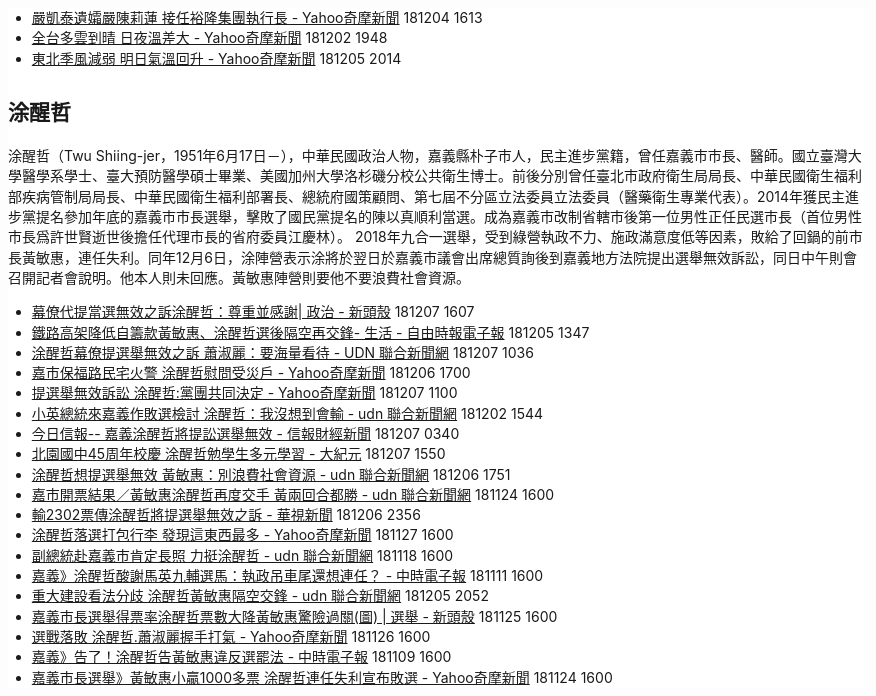 - [嚴凱泰遺孀嚴陳莉蓮 接任裕隆集團執行長 - Yahoo奇摩新聞](https://tw.news.yahoo.com/video/%E5%9A%B4%E5%87%B1%E6%B3%B0%E9%81%BA%E5%AD%80%E5%9A%B4%E9%99%B3%E8%8E%89%E8%93%AE-%E6%8E%A5%E4%BB%BB%E8%A3%95%E9%9A%86%E9%9B%86%E5%9C%98%E5%9F%B7%E8%A1%8C%E9%95%B7-075200829.html "嚴凱泰遺孀嚴陳莉蓮 接任裕隆集團執行長 - Yahoo奇摩新聞") 181204 1613
- [全台多雲到晴 日夜溫差大 - Yahoo奇摩新聞](https://tw.news.yahoo.com/%E5%85%A8%E5%8F%B0%E5%A4%9A%E9%9B%B2%E5%88%B0%E6%99%B4-%E6%97%A5%E5%A4%9C%E6%BA%AB%E5%B7%AE%E5%A4%A7-114800638.html "全台多雲到晴 日夜溫差大 - Yahoo奇摩新聞") 181202 1948
- [東北季風減弱 明日氣溫回升 - Yahoo奇摩新聞](https://tw.news.yahoo.com/video/%E6%9D%B1%E5%8C%97%E5%AD%A3%E9%A2%A8%E6%B8%9B%E5%BC%B1-%E6%98%8E%E6%97%A5%E6%B0%A3%E6%BA%AB%E5%9B%9E%E5%8D%87-121400911.html "東北季風減弱 明日氣溫回升 - Yahoo奇摩新聞") 181205 2014

## 涂醒哲

涂醒哲（Twu Shiing-jer，1951年6月17日－），中華民國政治人物，嘉義縣朴子市人，民主進步黨籍，曾任嘉義市市長、醫師。國立臺灣大學醫學系學士、臺大預防醫學碩士畢業、美國加州大學洛杉磯分校公共衛生博士。前後分別曾任臺北市政府衛生局局長、中華民國衛生福利部疾病管制局局長、中華民國衛生福利部署長、總統府國策顧問、第七屆不分區立法委員立法委員（醫藥衛生專業代表）。2014年獲民主進步黨提名參加年底的嘉義市市長選舉，擊敗了國民黨提名的陳以真順利當選。成為嘉義市改制省轄市後第一位男性正任民選市長（首位男性市長爲許世賢逝世後擔任代理市長的省府委員江慶林）。
2018年九合一選舉，受到綠營執政不力、施政滿意度低等因素，敗給了回鍋的前市長黃敏惠，連任失利。同年12月6日，涂陣營表示涂將於翌日於嘉義市議會出席總質詢後到嘉義地方法院提出選舉無效訴訟，同日中午則會召開記者會說明。他本人則未回應。黃敏惠陣營則要他不要浪費社會資源。
- [幕僚代提當選無效之訴涂醒哲：尊重並感謝| 政治 - 新頭殼](https://newtalk.tw/news/view/2018-12-07/177459 "幕僚代提當選無效之訴涂醒哲：尊重並感謝| 政治 - 新頭殼") 181207 1607
- [鐵路高架降低自籌款黃敏惠、涂醒哲選後隔空再交鋒- 生活 - 自由時報電子報](http://news.ltn.com.tw/news/life/breakingnews/2633332 "鐵路高架降低自籌款黃敏惠、涂醒哲選後隔空再交鋒- 生活 - 自由時報電子報") 181205 1347
- [涂醒哲幕僚提選舉無效之訴 蕭淑麗：要海量看待 - UDN 聯合新聞網](https://udn.com/news/story/7326/3523492?from=udn-ch1_breaknews-1-0-news "涂醒哲幕僚提選舉無效之訴 蕭淑麗：要海量看待 - UDN 聯合新聞網") 181207 1036
- [嘉市保福路民宅火警 涂醒哲慰問受災戶 - Yahoo奇摩新聞](https://tw.news.yahoo.com/%E5%98%89%E5%B8%82%E4%BF%9D%E7%A6%8F%E8%B7%AF%E6%B0%91%E5%AE%85%E7%81%AB%E8%AD%A6-%E6%B6%82%E9%86%92%E5%93%B2%E6%85%B0%E5%95%8F%E5%8F%97%E7%81%BD%E6%88%B6-090058629.html "嘉市保福路民宅火警 涂醒哲慰問受災戶 - Yahoo奇摩新聞") 181206 1700
- [提選舉無效訴訟 涂醒哲:黨團共同決定 - Yahoo奇摩新聞](https://tw.news.yahoo.com/%E6%8F%90%E9%81%B8%E8%88%89%E7%84%A1%E6%95%88%E8%A8%B4%E8%A8%9F-%E6%B6%82%E9%86%92%E5%93%B2-%E9%BB%A8%E5%9C%98%E5%85%B1%E5%90%8C%E6%B1%BA%E5%AE%9A-030000302.html "提選舉無效訴訟 涂醒哲:黨團共同決定 - Yahoo奇摩新聞") 181207 1100
- [小英總統來嘉義作敗選檢討 涂醒哲：我沒想到會輸 - udn 聯合新聞網](https://udn.com/news/story/6656/3513937 "小英總統來嘉義作敗選檢討 涂醒哲：我沒想到會輸 - udn 聯合新聞網") 181202 1544
- [今日信報-- 嘉義涂醒哲將提訟選舉無效 - 信報財經新聞](http://www1.hkej.com/dailynews/article/id/2009735/%E5%98%89%E7%BE%A9%E6%B6%82%E9%86%92%E5%93%B2%E5%B0%87%E6%8F%90%E8%A8%9F%E9%81%B8%E8%88%89%E7%84%A1%E6%95%88 "今日信報-- 嘉義涂醒哲將提訟選舉無效 - 信報財經新聞") 181207 0340
- [北園國中45周年校慶 涂醒哲勉學生多元學習 - 大紀元](http://www.epochtimes.com/b5/18/12/7/n10896829.htm "北園國中45周年校慶 涂醒哲勉學生多元學習 - 大紀元") 181207 1550
- [涂醒哲想提選舉無效 黃敏惠：別浪費社會資源 - udn 聯合新聞網](https://udn.com/news/story/10958/3522474?from=udn-catelistnews_ch2 "涂醒哲想提選舉無效 黃敏惠：別浪費社會資源 - udn 聯合新聞網") 181206 1751
- [嘉市開票結果／黃敏惠涂醒哲再度交手 黃兩回合都勝 - udn 聯合新聞網](https://udn.com/news/story/6656/3500375 "嘉市開票結果／黃敏惠涂醒哲再度交手 黃兩回合都勝 - udn 聯合新聞網") 181124 1600
- [輸2302票傳涂醒哲將提選舉無效之訴 - 華視新聞](https://news.cts.com.tw/cts/politics/201812/201812061945211.html "輸2302票傳涂醒哲將提選舉無效之訴 - 華視新聞") 181206 2356
- [涂醒哲落選打包行李 發現這東西最多 - Yahoo奇摩新聞](https://tw.news.yahoo.com/%E6%B6%82%E9%86%92%E5%93%B2%E8%90%BD%E9%81%B8%E6%89%93%E5%8C%85%E8%A1%8C%E6%9D%8E-%E7%99%BC%E7%8F%BE%E9%80%99%E6%9D%B1%E8%A5%BF%E6%9C%80%E5%A4%9A-151513208.html "涂醒哲落選打包行李 發現這東西最多 - Yahoo奇摩新聞") 181127 1600
- [副總統赴嘉義市肯定長照 力挺涂醒哲 - udn 聯合新聞網](https://udn.com/news/story/10958/3487977 "副總統赴嘉義市肯定長照 力挺涂醒哲 - udn 聯合新聞網") 181118 1600
- [嘉義》涂醒哲酸謝馬英九輔選馬：執政吊車尾還想連任？ - 中時電子報](https://www.chinatimes.com/realtimenews/20181111001213-260407 "嘉義》涂醒哲酸謝馬英九輔選馬：執政吊車尾還想連任？ - 中時電子報") 181111 1600
- [重大建設看法分歧 涂醒哲黃敏惠隔空交鋒 - udn 聯合新聞網](https://udn.com/news/story/7326/3520578?from=udn-ch1_breaknews-1-cate3-news "重大建設看法分歧 涂醒哲黃敏惠隔空交鋒 - udn 聯合新聞網") 181205 2052
- [嘉義市長選舉得票率涂醒哲票數大降黃敏惠驚險過關(圖) | 選舉 - 新頭殼](https://newtalk.tw/news/view/2018-11-25/171711 "嘉義市長選舉得票率涂醒哲票數大降黃敏惠驚險過關(圖) | 選舉 - 新頭殼") 181125 1600
- [選戰落敗 涂醒哲.蕭淑麗握手打氣 - Yahoo奇摩新聞](https://tw.news.yahoo.com/%E9%81%B8%E6%88%B0%E8%90%BD%E6%95%97-%E6%B6%82%E9%86%92%E5%93%B2-%E8%95%AD%E6%B7%91%E9%BA%97%E6%8F%A1%E6%89%8B%E6%89%93%E6%B0%A3-114500427.html "選戰落敗 涂醒哲.蕭淑麗握手打氣 - Yahoo奇摩新聞") 181126 1600
- [嘉義》告了！涂醒哲告黃敏惠違反選罷法 - 中時電子報](https://www.chinatimes.com/realtimenews/20181109002546-260407 "嘉義》告了！涂醒哲告黃敏惠違反選罷法 - 中時電子報") 181109 1600
- [嘉義市長選舉》黃敏惠小贏1000多票 涂醒哲連任失利宣布敗選 - Yahoo奇摩新聞](https://tw.news.yahoo.com/%E5%98%89%E7%BE%A9%E5%B8%82%E9%95%B7%E9%81%B8%E8%88%89-%E9%BB%83%E6%95%8F%E6%83%A0%E5%B0%8F%E8%B4%8F1000%E5%A4%9A%E7%A5%A8-%E6%B6%82%E9%86%92%E5%93%B2%E9%80%A3%E4%BB%BB%E5%A4%B1%E5%88%A9%E5%AE%A3%E5%B8%83%E6%95%97%E9%81%B8-123635234.html "嘉義市長選舉》黃敏惠小贏1000多票 涂醒哲連任失利宣布敗選 - Yahoo奇摩新聞") 181124 1600